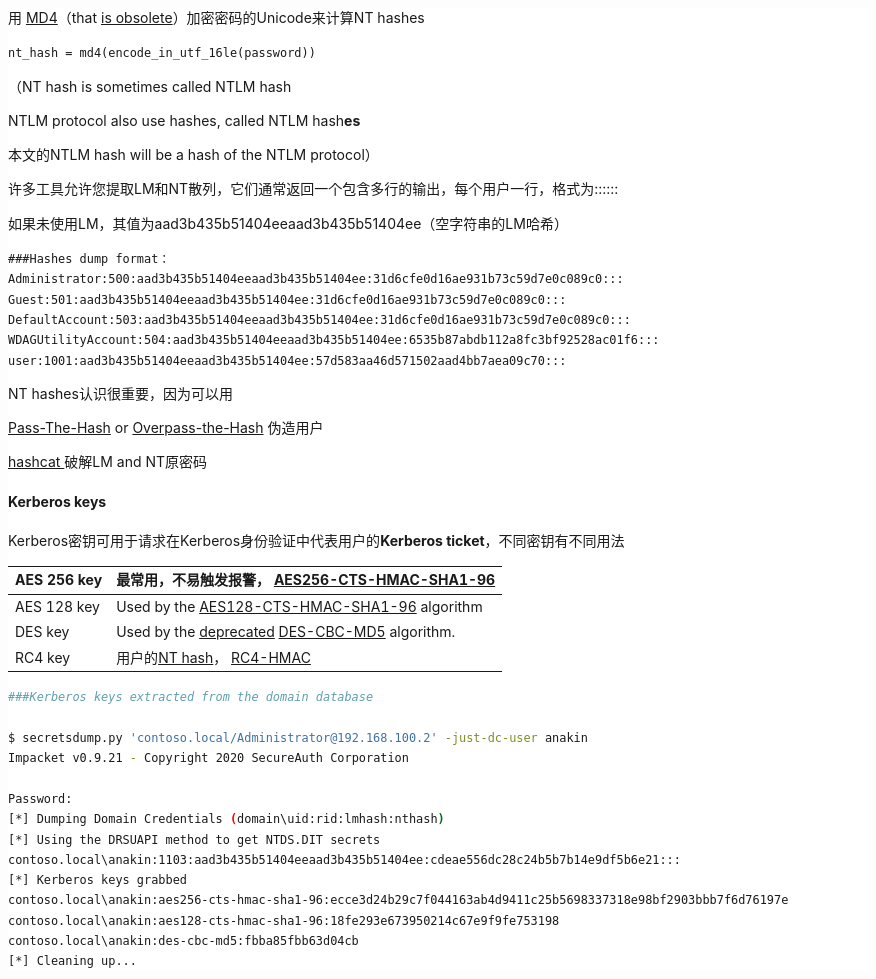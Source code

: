 用 [MD4](https://en.wikipedia.org/wiki/MD4)（that [is obsolete](https://tools.ietf.org/html/rfc6150)）加密密码的Unicode来计算NT hashes

```
nt_hash = md4(encode_in_utf_16le(password))
```



（NT hash is sometimes called NTLM hash

   NTLM protocol also use hashes, called NTLM hash**es**

   本文的NTLM hash will be a hash of the NTLM protocol）



许多工具允许您提取LM和NT散列，它们通常返回一个包含多行的输出，每个用户一行，格式为<username>:<rid>:<LM>:<NT>::: 

如果未使用LM，其值为aad3b435b51404eeaad3b435b51404ee（空字符串的LM哈希）

```
###Hashes dump format：
Administrator:500:aad3b435b51404eeaad3b435b51404ee:31d6cfe0d16ae931b73c59d7e0c089c0:::
Guest:501:aad3b435b51404eeaad3b435b51404ee:31d6cfe0d16ae931b73c59d7e0c089c0:::
DefaultAccount:503:aad3b435b51404eeaad3b435b51404ee:31d6cfe0d16ae931b73c59d7e0c089c0:::
WDAGUtilityAccount:504:aad3b435b51404eeaad3b435b51404ee:6535b87abdb112a8fc3bf92528ac01f6:::
user:1001:aad3b435b51404eeaad3b435b51404ee:57d583aa46d571502aad4bb7aea09c70:::
```

NT hashes认识很重要，因为可以用

 [Pass-The-Hash](https://zer1t0.gitlab.io/posts/attacking_ad/#pass-the-hash) or [Overpass-the-Hash](https://zer1t0.gitlab.io/posts/attacking_ad/#pass-the-key)  伪造用户

 [hashcat ](https://hashcat.net/)破解LM and NT原密码

#### **Kerberos keys**

Kerberos密钥可用于请求在Kerberos身份验证中代表用户的**Kerberos ticket**，不同密钥有不同用法

| AES 256 key | 最常用，不易触发报警， [AES256-CTS-HMAC-SHA1-96](https://tools.ietf.org/html/rfc3962) |
| ----------- | ------------------------------------------------------------ |
| AES 128 key | Used by the [AES128-CTS-HMAC-SHA1-96](https://tools.ietf.org/html/rfc3962) algorithm |
| DES key     | Used by the [deprecated](https://datatracker.ietf.org/doc/html/rfc6649) [DES-CBC-MD5](https://datatracker.ietf.org/doc/html/rfc3961#section-6.2.1) algorithm. |
| RC4 key     | 用户的[NT hash](https://zer1t0.gitlab.io/posts/attacking_ad/#lm-nt-hashes)， [RC4-HMAC](https://tools.ietf.org/html/rfc4757) |

```bash
###Kerberos keys extracted from the domain database

$ secretsdump.py 'contoso.local/Administrator@192.168.100.2' -just-dc-user anakin
Impacket v0.9.21 - Copyright 2020 SecureAuth Corporation

Password:
[*] Dumping Domain Credentials (domain\uid:rid:lmhash:nthash)
[*] Using the DRSUAPI method to get NTDS.DIT secrets
contoso.local\anakin:1103:aad3b435b51404eeaad3b435b51404ee:cdeae556dc28c24b5b7b14e9df5b6e21:::
[*] Kerberos keys grabbed
contoso.local\anakin:aes256-cts-hmac-sha1-96:ecce3d24b29c7f044163ab4d9411c25b5698337318e98bf2903bbb7f6d76197e
contoso.local\anakin:aes128-cts-hmac-sha1-96:18fe293e673950214c67e9f9fe753198
contoso.local\anakin:des-cbc-md5:fbba85fbb63d04cb
[*] Cleaning up...
```
